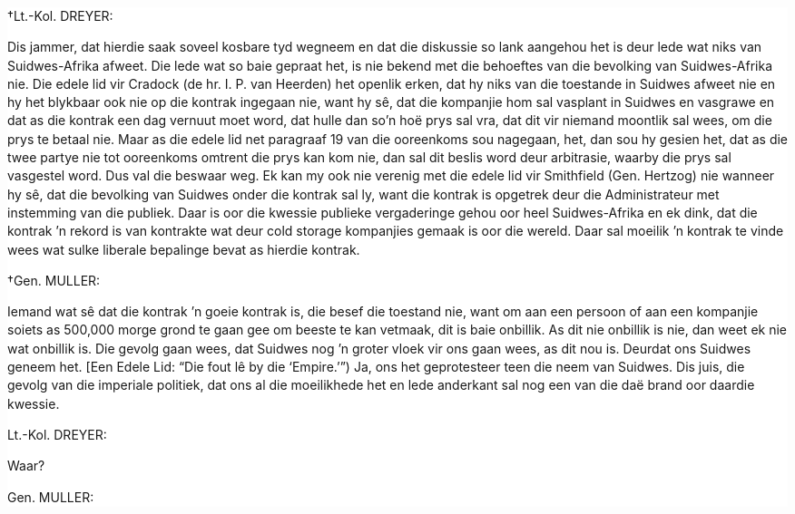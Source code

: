 </speech>

<speech by="#dreyer">

<from>&#x2020;Lt.-Kol. <person refersTo="hansard_za">DREYER</person>:</from>

<p>Dis jammer, dat hierdie saak soveel kosbare tyd wegneem en dat die diskussie so lank aangehou het is deur lede wat niks van Suidwes-Afrika afweet. Die lede wat so baie gepraat het, is nie bekend met die behoeftes van die bevolking van Suidwes-Afrika nie. Die edele lid vir Cradock (de hr. I. P. van Heerden) het openlik erken, dat hy niks van die toestande in Suidwes afweet nie en hy het blykbaar ook nie op die kontrak ingegaan nie, want hy sê, dat die kompanjie hom sal vasplant in Suidwes en vasgrawe en dat as die kontrak een dag vernuut moet word, dat hulle dan so&#x2019;n hoë prys sal vra, dat dit vir niemand moontlik sal wees, om die prys te betaal nie. Maar as die edele lid net paragraaf 19 van die ooreenkoms sou nagegaan, het, dan sou hy gesien het, dat as die twee partye nie tot ooreenkoms omtrent die prys kan kom nie, dan sal dit beslis word deur arbitrasie, waarby die prys sal vasgestel word. Dus val die beswaar weg. Ek kan my ook nie verenig met die edele lid vir Smithfield (Gen. Hertzog) nie wanneer hy sê, dat die bevolking van Suidwes onder die kontrak sal ly, want die kontrak is opgetrek deur die Administrateur met instemming van die publiek. Daar is oor die kwessie publieke vergaderinge gehou oor heel Suidwes-Afrika en ek dink, dat die kontrak &#x2019;n rekord is van kontrakte wat deur cold storage kompanjies gemaak is oor die wereld. Daar sal moeilik &#x2019;n kontrak te vinde wees wat sulke liberale bepalinge bevat as hierdie kontrak.</p>

</speech>

<speech by="#muller">

<from>&#x2020;Gen. <person refersTo="hansard_za">MULLER</person>:</from>

<p>Iemand wat sê dat die kontrak &#x2019;n goeie kontrak is, die besef die toestand nie, want om aan een persoon of aan een kompanjie soiets as 500,000 morge grond te gaan gee om beeste te kan vetmaak, dit is baie onbillik. As dit nie onbillik is nie, dan weet ek nie wat onbillik is. Die gevolg gaan wees, dat Suidwes nog &#x2019;n groter vloek vir ons gaan wees, as dit nou is. Deurdat ons Suidwes geneem het. [Een Edele Lid: &#x201C;Die fout lê by die &#x2018;Empire.&#x2019;&#x201D;) Ja, ons het geprotesteer teen die neem van Suidwes. Dis juis, die gevolg van die imperiale politiek, dat ons al die moeilikhede het en lede anderkant sal nog een van die daë brand oor daardie kwessie.</p>

</speech>

<speech by="#dreyer">

<from>Lt.-Kol. <person refersTo="hansard_za">DREYER</person>:</from>

<p>Waar?</p>

</speech>

<speech by="#muller">

<from>Gen. <person refersTo="hansard_za">MULLER</person>:</from>

